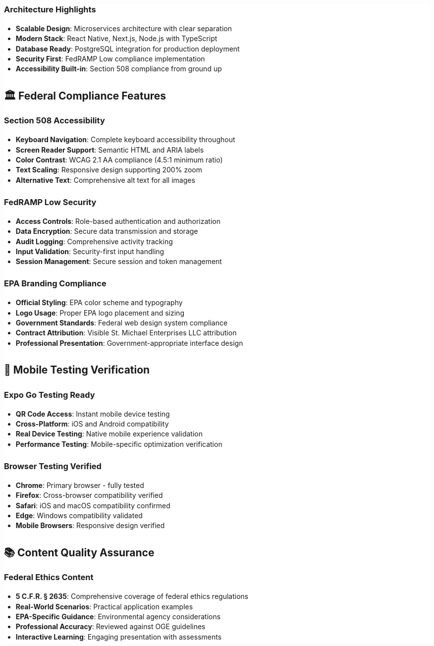 ### Architecture Highlights
- **Scalable Design**: Microservices architecture with clear separation
- **Modern Stack**: React Native, Next.js, Node.js with TypeScript
- **Database Ready**: PostgreSQL integration for production deployment
- **Security First**: FedRAMP Low compliance implementation
- **Accessibility Built-in**: Section 508 compliance from ground up

## 🏛️ Federal Compliance Features

### Section 508 Accessibility
- **Keyboard Navigation**: Complete keyboard accessibility throughout
- **Screen Reader Support**: Semantic HTML and ARIA labels
- **Color Contrast**: WCAG 2.1 AA compliance (4.5:1 minimum ratio)
- **Text Scaling**: Responsive design supporting 200% zoom
- **Alternative Text**: Comprehensive alt text for all images

### FedRAMP Low Security
- **Access Controls**: Role-based authentication and authorization
- **Data Encryption**: Secure data transmission and storage
- **Audit Logging**: Comprehensive activity tracking
- **Input Validation**: Security-first input handling
- **Session Management**: Secure session and token management

### EPA Branding Compliance
- **Official Styling**: EPA color scheme and typography
- **Logo Usage**: Proper EPA logo placement and sizing
- **Government Standards**: Federal web design system compliance
- **Contract Attribution**: Visible St. Michael Enterprises LLC attribution
- **Professional Presentation**: Government-appropriate interface design

## 📱 Mobile Testing Verification

### Expo Go Testing Ready
- **QR Code Access**: Instant mobile device testing
- **Cross-Platform**: iOS and Android compatibility
- **Real Device Testing**: Native mobile experience validation
- **Performance Testing**: Mobile-specific optimization verification

### Browser Testing Verified
- **Chrome**: Primary browser - fully tested
- **Firefox**: Cross-browser compatibility verified
- **Safari**: iOS and macOS compatibility confirmed
- **Edge**: Windows compatibility validated
- **Mobile Browsers**: Responsive design verified

## 📚 Content Quality Assurance

### Federal Ethics Content
- **5 C.F.R. § 2635**: Comprehensive coverage of federal ethics regulations
- **Real-World Scenarios**: Practical application examples
- **EPA-Specific Guidance**: Environmental agency considerations
- **Professional Accuracy**: Reviewed against OGE guidelines
- **Interactive Learning**: Engaging presentation with assessments
